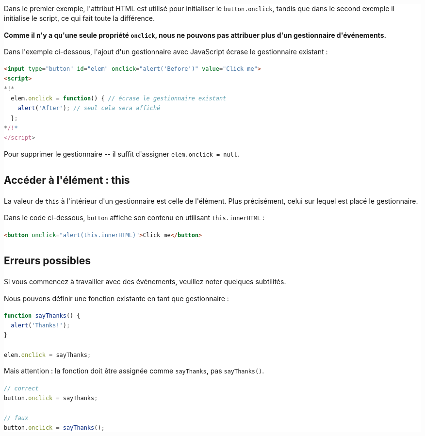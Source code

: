 Dans le premier exemple, l'attribut HTML est utilisé pour initialiser le `button.onclick`, tandis que dans le second exemple il initialise le script, ce qui fait toute la différence.

**Comme il n'y a qu'une seule propriété `onclick`, nous ne pouvons pas attribuer plus d'un gestionnaire d'événements.**

Dans l'exemple ci-dessous, l'ajout d'un gestionnaire avec JavaScript écrase le gestionnaire existant :

```html run height=50 autorun
<input type="button" id="elem" onclick="alert('Before')" value="Click me">
<script>
*!*
  elem.onclick = function() { // écrase le gestionnaire existant
    alert('After'); // seul cela sera affiché
  };
*/!*
</script>
```

Pour supprimer le gestionnaire -- il suffit d'assigner `elem.onclick = null`.


## Accéder à l'élément : this

La valeur de `this` à l'intérieur d'un gestionnaire est celle de l'élément. Plus précisément, celui sur lequel est placé le gestionnaire.

Dans le code ci-dessous, `button` affiche son contenu en utilisant `this.innerHTML` :

```html height=50 autorun
<button onclick="alert(this.innerHTML)">Click me</button>
```


## Erreurs possibles 

Si vous commencez à travailler avec des événements, veuillez noter quelques subtilités.

Nous pouvons définir une fonction existante en tant que gestionnaire :

```js
function sayThanks() {
  alert('Thanks!');
}

elem.onclick = sayThanks;
```

Mais attention : la fonction doit être assignée comme `sayThanks`, pas `sayThanks()`.

```js
// correct
button.onclick = sayThanks;

// faux
button.onclick = sayThanks();
```
